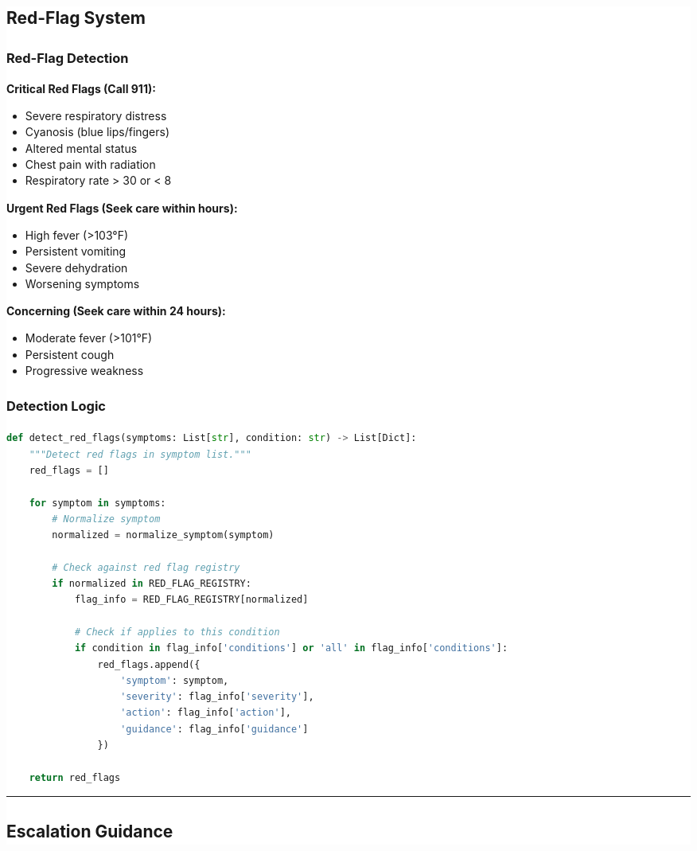 
## Red-Flag System

### Red-Flag Detection

**Critical Red Flags (Call 911):**
- Severe respiratory distress
- Cyanosis (blue lips/fingers)
- Altered mental status
- Chest pain with radiation
- Respiratory rate > 30 or < 8

**Urgent Red Flags (Seek care within hours):**
- High fever (>103°F)
- Persistent vomiting
- Severe dehydration
- Worsening symptoms

**Concerning (Seek care within 24 hours):**
- Moderate fever (>101°F)
- Persistent cough
- Progressive weakness

### Detection Logic

```python
def detect_red_flags(symptoms: List[str], condition: str) -> List[Dict]:
    """Detect red flags in symptom list."""
    red_flags = []
    
    for symptom in symptoms:
        # Normalize symptom
        normalized = normalize_symptom(symptom)
        
        # Check against red flag registry
        if normalized in RED_FLAG_REGISTRY:
            flag_info = RED_FLAG_REGISTRY[normalized]
            
            # Check if applies to this condition
            if condition in flag_info['conditions'] or 'all' in flag_info['conditions']:
                red_flags.append({
                    'symptom': symptom,
                    'severity': flag_info['severity'],
                    'action': flag_info['action'],
                    'guidance': flag_info['guidance']
                })
    
    return red_flags
```

---

## Escalation Guidance
